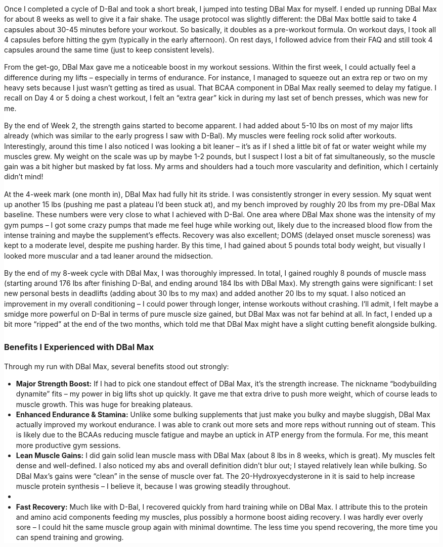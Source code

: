 Once I completed a cycle of D-Bal and took a short break, I jumped into testing DBal Max for myself. I ended up running DBal Max for about 8 weeks as well to give it a fair shake. The usage protocol was slightly different: the DBal Max bottle said to take 4 capsules about 30-45 minutes before your workout. So basically, it doubles as a pre-workout formula. On workout days, I took all 4 capsules before hitting the gym (typically in the early afternoon). On rest days, I followed advice from their FAQ and still took 4 capsules around the same time (just to keep consistent levels).

From the get-go, DBal Max gave me a noticeable boost in my workout sessions. Within the first week, I could actually feel a difference during my lifts – especially in terms of endurance. For instance, I managed to squeeze out an extra rep or two on my heavy sets because I just wasn’t getting as tired as usual. That BCAA component in DBal Max really seemed to delay my fatigue. I recall on Day 4 or 5 doing a chest workout, I felt an “extra gear” kick in during my last set of bench presses, which was new for me.

By the end of Week 2, the strength gains started to become apparent. I had added about 5-10 lbs on most of my major lifts already (which was similar to the early progress I saw with D-Bal). My muscles were feeling rock solid after workouts. Interestingly, around this time I also noticed I was looking a bit leaner – it’s as if I shed a little bit of fat or water weight while my muscles grew. My weight on the scale was up by maybe 1-2 pounds, but I suspect I lost a bit of fat simultaneously, so the muscle gain was a bit higher but masked by fat loss. My arms and shoulders had a touch more vascularity and definition, which I certainly didn’t mind!

At the 4-week mark (one month in), DBal Max had fully hit its stride. I was consistently stronger in every session. My squat went up another 15 lbs (pushing me past a plateau I’d been stuck at), and my bench improved by roughly 20 lbs from my pre-DBal Max baseline. These numbers were very close to what I achieved with D-Bal. One area where DBal Max shone was the intensity of my gym pumps – I got some crazy pumps that made me feel huge while working out, likely due to the increased blood flow from the intense training and maybe the supplement’s effects. Recovery was also excellent; DOMS (delayed onset muscle soreness) was kept to a moderate level, despite me pushing harder. By this time, I had gained about 5 pounds total body weight, but visually I looked more muscular and a tad leaner around the midsection.

By the end of my 8-week cycle with DBal Max, I was thoroughly impressed. In total, I gained roughly 8 pounds of muscle mass (starting around 176 lbs after finishing D-Bal, and ending around 184 lbs with DBal Max). My strength gains were significant: I set new personal bests in deadlifts (adding about 30 lbs to my max) and added another 20 lbs to my squat. I also noticed an improvement in my overall conditioning – I could power through longer, intense workouts without crashing. I’ll admit, I felt maybe a smidge more powerful on D-Bal in terms of pure muscle size gained, but DBal Max was not far behind at all. In fact, I ended up a bit more “ripped” at the end of the two months, which told me that DBal Max might have a slight cutting benefit alongside bulking.
<h3>Benefits I Experienced with DBal Max</h3>
Through my run with DBal Max, several benefits stood out strongly:
<ul>
 	<li><strong>Major Strength Boost:</strong> If I had to pick one standout effect of DBal Max, it’s the strength increase. The nickname “bodybuilding dynamite” fits – my power in big lifts shot up quickly. It gave me that extra drive to push more weight, which of course leads to muscle growth. This was huge for breaking plateaus.</li>
 	<li><strong>Enhanced Endurance &amp; Stamina:</strong> Unlike some bulking supplements that just make you bulky and maybe sluggish, DBal Max actually improved my workout endurance. I was able to crank out more sets and more reps without running out of steam. This is likely due to the BCAAs reducing muscle fatigue and maybe an uptick in ATP energy from the formula. For me, this meant more productive gym sessions.</li>
 	<li><strong>Lean Muscle Gains:</strong> I did gain solid lean muscle mass with DBal Max (about 8 lbs in 8 weeks, which is great). My muscles felt dense and well-defined. I also noticed my abs and overall definition didn’t blur out; I stayed relatively lean while bulking. So DBal Max’s gains were “clean” in the sense of muscle over fat. The 20-Hydroxyecdysterone in it is said to help increase muscle protein synthesis – I believe it, because I was growing steadily throughout.</li>
 	<li></li>
 	<li><strong>Fast Recovery:</strong> Much like with D-Bal, I recovered quickly from hard training while on DBal Max. I attribute this to the protein and amino acid components feeding my muscles, plus possibly a hormone boost aiding recovery. I was hardly ever overly sore – I could hit the same muscle group again with minimal downtime. The less time you spend recovering, the more time you can spend training and growing.</li>